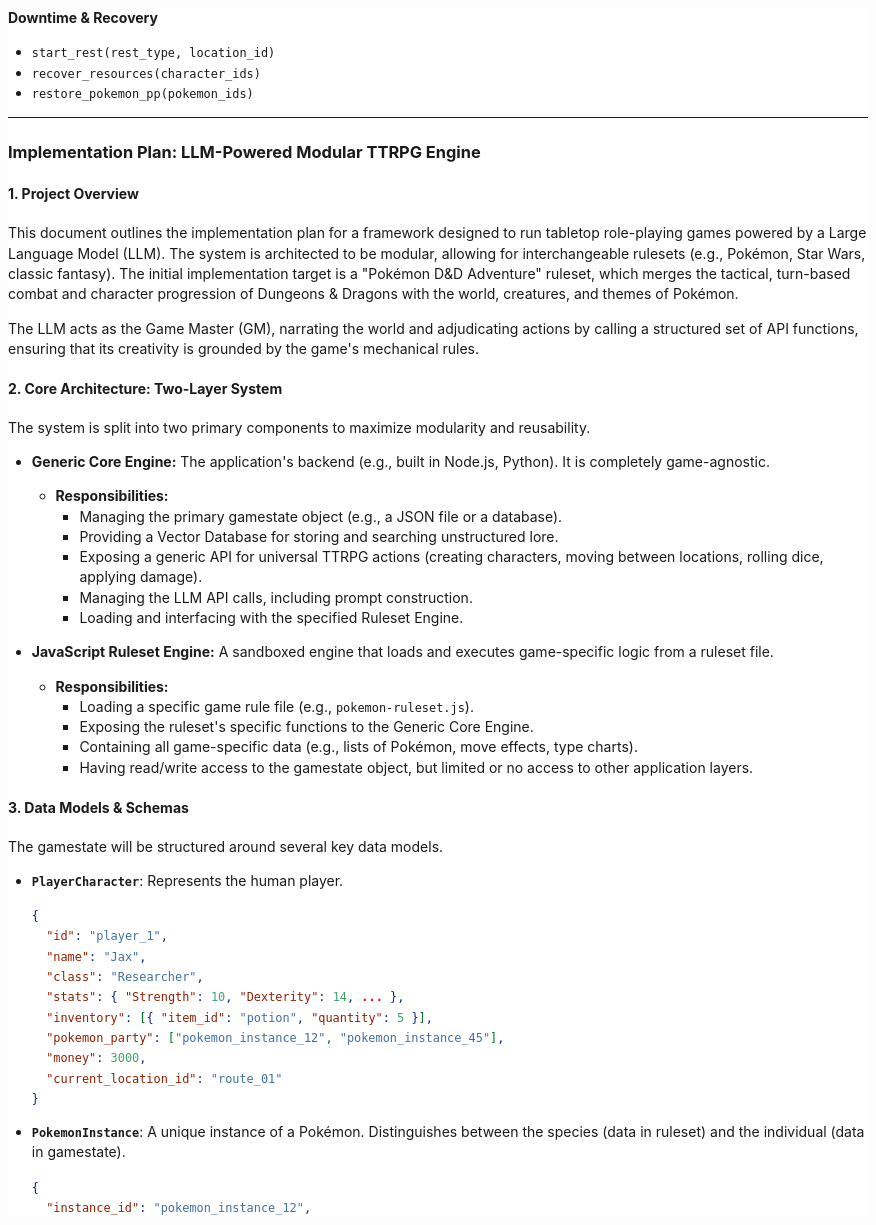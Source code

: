 **Downtime & Recovery**
*   `start_rest(rest_type, location_id)`
*   `recover_resources(character_ids)`
*   `restore_pokemon_pp(pokemon_ids)`

---

### **Implementation Plan: LLM-Powered Modular TTRPG Engine**

#### **1. Project Overview**

This document outlines the implementation plan for a framework designed to run tabletop role-playing games powered by a Large Language Model (LLM). The system is architected to be modular, allowing for interchangeable rulesets (e.g., Pokémon, Star Wars, classic fantasy). The initial implementation target is a "Pokémon D&D Adventure" ruleset, which merges the tactical, turn-based combat and character progression of Dungeons & Dragons with the world, creatures, and themes of Pokémon.

The LLM acts as the Game Master (GM), narrating the world and adjudicating actions by calling a structured set of API functions, ensuring that its creativity is grounded by the game's mechanical rules.

#### **2. Core Architecture: Two-Layer System**

The system is split into two primary components to maximize modularity and reusability.

*   **Generic Core Engine:** The application's backend (e.g., built in Node.js, Python). It is completely game-agnostic.
    *   **Responsibilities:**
        *   Managing the primary gamestate object (e.g., a JSON file or a database).
        *   Providing a Vector Database for storing and searching unstructured lore.
        *   Exposing a generic API for universal TTRPG actions (creating characters, moving between locations, rolling dice, applying damage).
        *   Managing the LLM API calls, including prompt construction.
        *   Loading and interfacing with the specified Ruleset Engine.

*   **JavaScript Ruleset Engine:** A sandboxed engine that loads and executes game-specific logic from a ruleset file.
    *   **Responsibilities:**
        *   Loading a specific game rule file (e.g., `pokemon-ruleset.js`).
        *   Exposing the ruleset's specific functions to the Generic Core Engine.
        *   Containing all game-specific data (e.g., lists of Pokémon, move effects, type charts).
        *   Having read/write access to the gamestate object, but limited or no access to other application layers.

#### **3. Data Models & Schemas**

The gamestate will be structured around several key data models.

*   **`PlayerCharacter`**: Represents the human player.
    ```json
    {
      "id": "player_1",
      "name": "Jax",
      "class": "Researcher",
      "stats": { "Strength": 10, "Dexterity": 14, ... },
      "inventory": [{ "item_id": "potion", "quantity": 5 }],
      "pokemon_party": ["pokemon_instance_12", "pokemon_instance_45"],
      "money": 3000,
      "current_location_id": "route_01"
    }
    ```
*   **`PokemonInstance`**: A unique instance of a Pokémon. Distinguishes between the species (data in ruleset) and the individual (data in gamestate).
    ```json
    {
      "instance_id": "pokemon_instance_12",